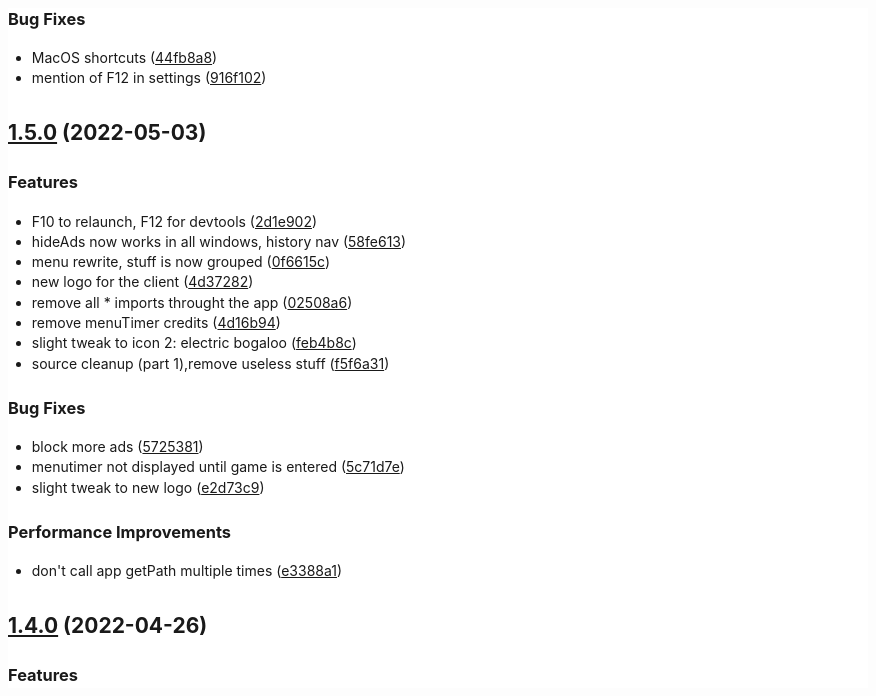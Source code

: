 
### Bug Fixes

* MacOS shortcuts ([44fb8a8](https://github.com/KraXen72/crankshaft/commit/44fb8a8201289339e5956c758910f949c9f7a4bd))
* mention of F12 in settings ([916f102](https://github.com/KraXen72/crankshaft/commit/916f102e3064777e42a5e945cd841b84f53fdcde))

## [1.5.0](https://github.com/KraXen72/crankshaft/compare/1.4.0...1.5.0) (2022-05-03)


### Features

* F10 to relaunch, F12 for devtools ([2d1e902](https://github.com/KraXen72/crankshaft/commit/2d1e902ae88d26f6965132016699b42b364a0933))
* hideAds now works in all windows, history nav ([58fe613](https://github.com/KraXen72/crankshaft/commit/58fe613eefecdaa2da85d7d1bee46b15f652905d))
* menu rewrite, stuff is now grouped ([0f6615c](https://github.com/KraXen72/crankshaft/commit/0f6615cb399b56c95a35c7ae9fe14fde02a86108))
* new logo for the client ([4d37282](https://github.com/KraXen72/crankshaft/commit/4d37282a1e3bbaf6e59eba82d40006fe00c9f875))
* remove all * imports throught the app ([02508a6](https://github.com/KraXen72/crankshaft/commit/02508a65b468f60a512f5eacf42e701de06c7f88))
* remove menuTimer credits ([4d16b94](https://github.com/KraXen72/crankshaft/commit/4d16b9444dc61b81d153d4afdc1368e8742f8910))
* slight tweak to icon 2: electric bogaloo ([feb4b8c](https://github.com/KraXen72/crankshaft/commit/feb4b8ceb7fa28c29602b2c060052205d7fa39c1))
* source cleanup (part 1),remove useless stuff ([f5f6a31](https://github.com/KraXen72/crankshaft/commit/f5f6a319d505b64e9c173f9febb547959bdf9be2))


### Bug Fixes

* block more ads ([5725381](https://github.com/KraXen72/crankshaft/commit/5725381bddc560bd0de5b11a26bd1cd564355d24))
* menutimer not displayed until game is entered ([5c71d7e](https://github.com/KraXen72/crankshaft/commit/5c71d7e1788402d1881332f3b89ee6e7e27ab7d0))
* slight tweak to new logo ([e2d73c9](https://github.com/KraXen72/crankshaft/commit/e2d73c977e2f80335915f624886ce14513024740))


### Performance Improvements

* don't call app getPath multiple times ([e3388a1](https://github.com/KraXen72/crankshaft/commit/e3388a18b7d82a9eab059ef1450affdf09c49a5e))

## [1.4.0](https://github.com/KraXen72/crankshaft/compare/1.3.1...1.4.0) (2022-04-26)


### Features
